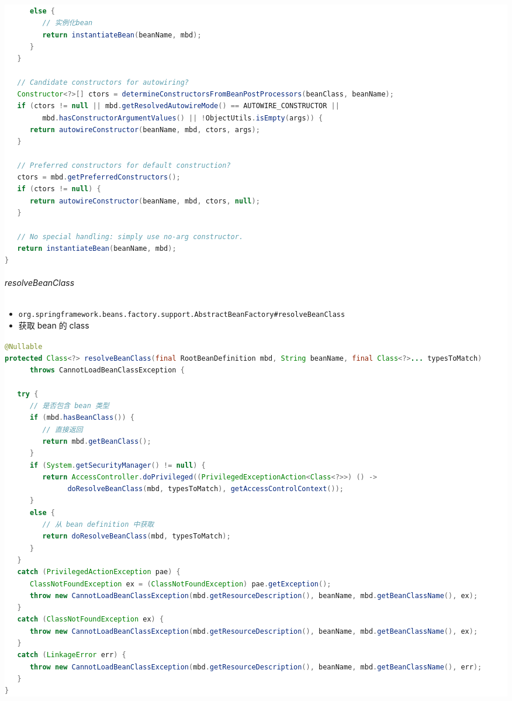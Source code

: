 ```java
      else {
         // 实例化bean
         return instantiateBean(beanName, mbd);
      }
   }

   // Candidate constructors for autowiring?
   Constructor<?>[] ctors = determineConstructorsFromBeanPostProcessors(beanClass, beanName);
   if (ctors != null || mbd.getResolvedAutowireMode() == AUTOWIRE_CONSTRUCTOR ||
         mbd.hasConstructorArgumentValues() || !ObjectUtils.isEmpty(args)) {
      return autowireConstructor(beanName, mbd, ctors, args);
   }

   // Preferred constructors for default construction?
   ctors = mbd.getPreferredConstructors();
   if (ctors != null) {
      return autowireConstructor(beanName, mbd, ctors, null);
   }

   // No special handling: simply use no-arg constructor.
   return instantiateBean(beanName, mbd);
}
```

###### resolveBeanClass

- `org.springframework.beans.factory.support.AbstractBeanFactory#resolveBeanClass`
- 获取 bean 的 class

```java
@Nullable
protected Class<?> resolveBeanClass(final RootBeanDefinition mbd, String beanName, final Class<?>... typesToMatch)
      throws CannotLoadBeanClassException {

   try {
      // 是否包含 bean 类型
      if (mbd.hasBeanClass()) {
         // 直接返回
         return mbd.getBeanClass();
      }
      if (System.getSecurityManager() != null) {
         return AccessController.doPrivileged((PrivilegedExceptionAction<Class<?>>) () ->
               doResolveBeanClass(mbd, typesToMatch), getAccessControlContext());
      }
      else {
         // 从 bean definition 中获取
         return doResolveBeanClass(mbd, typesToMatch);
      }
   }
   catch (PrivilegedActionException pae) {
      ClassNotFoundException ex = (ClassNotFoundException) pae.getException();
      throw new CannotLoadBeanClassException(mbd.getResourceDescription(), beanName, mbd.getBeanClassName(), ex);
   }
   catch (ClassNotFoundException ex) {
      throw new CannotLoadBeanClassException(mbd.getResourceDescription(), beanName, mbd.getBeanClassName(), ex);
   }
   catch (LinkageError err) {
      throw new CannotLoadBeanClassException(mbd.getResourceDescription(), beanName, mbd.getBeanClassName(), err);
   }
}
```